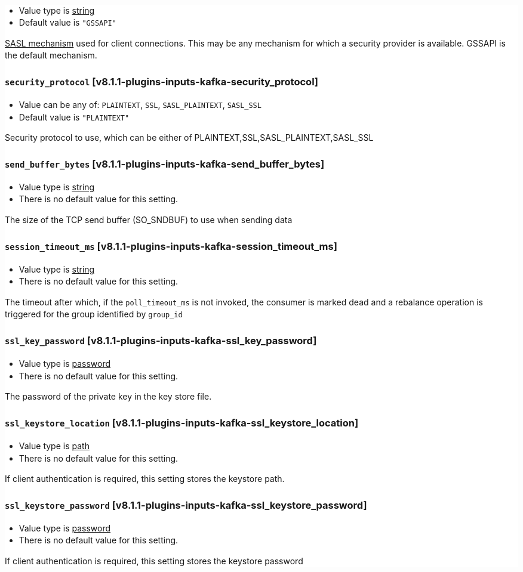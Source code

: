 * Value type is [string](/lsr/value-types.md#string)
* Default value is `"GSSAPI"`

[SASL mechanism](http://kafka.apache.org/documentation.html#security_sasl) used for client connections. This may be any mechanism for which a security provider is available. GSSAPI is the default mechanism.

### `security_protocol` [v8.1.1-plugins-inputs-kafka-security_protocol]

* Value can be any of: `PLAINTEXT`, `SSL`, `SASL_PLAINTEXT`, `SASL_SSL`
* Default value is `"PLAINTEXT"`

Security protocol to use, which can be either of PLAINTEXT,SSL,SASL\_PLAINTEXT,SASL\_SSL

### `send_buffer_bytes` [v8.1.1-plugins-inputs-kafka-send_buffer_bytes]

* Value type is [string](/lsr/value-types.md#string)
* There is no default value for this setting.

The size of the TCP send buffer (SO\_SNDBUF) to use when sending data

### `session_timeout_ms` [v8.1.1-plugins-inputs-kafka-session_timeout_ms]

* Value type is [string](/lsr/value-types.md#string)
* There is no default value for this setting.

The timeout after which, if the `poll_timeout_ms` is not invoked, the consumer is marked dead and a rebalance operation is triggered for the group identified by `group_id`

### `ssl_key_password` [v8.1.1-plugins-inputs-kafka-ssl_key_password]

* Value type is [password](/lsr/value-types.md#password)
* There is no default value for this setting.

The password of the private key in the key store file.

### `ssl_keystore_location` [v8.1.1-plugins-inputs-kafka-ssl_keystore_location]

* Value type is [path](/lsr/value-types.md#path)
* There is no default value for this setting.

If client authentication is required, this setting stores the keystore path.

### `ssl_keystore_password` [v8.1.1-plugins-inputs-kafka-ssl_keystore_password]

* Value type is [password](/lsr/value-types.md#password)
* There is no default value for this setting.

If client authentication is required, this setting stores the keystore password

